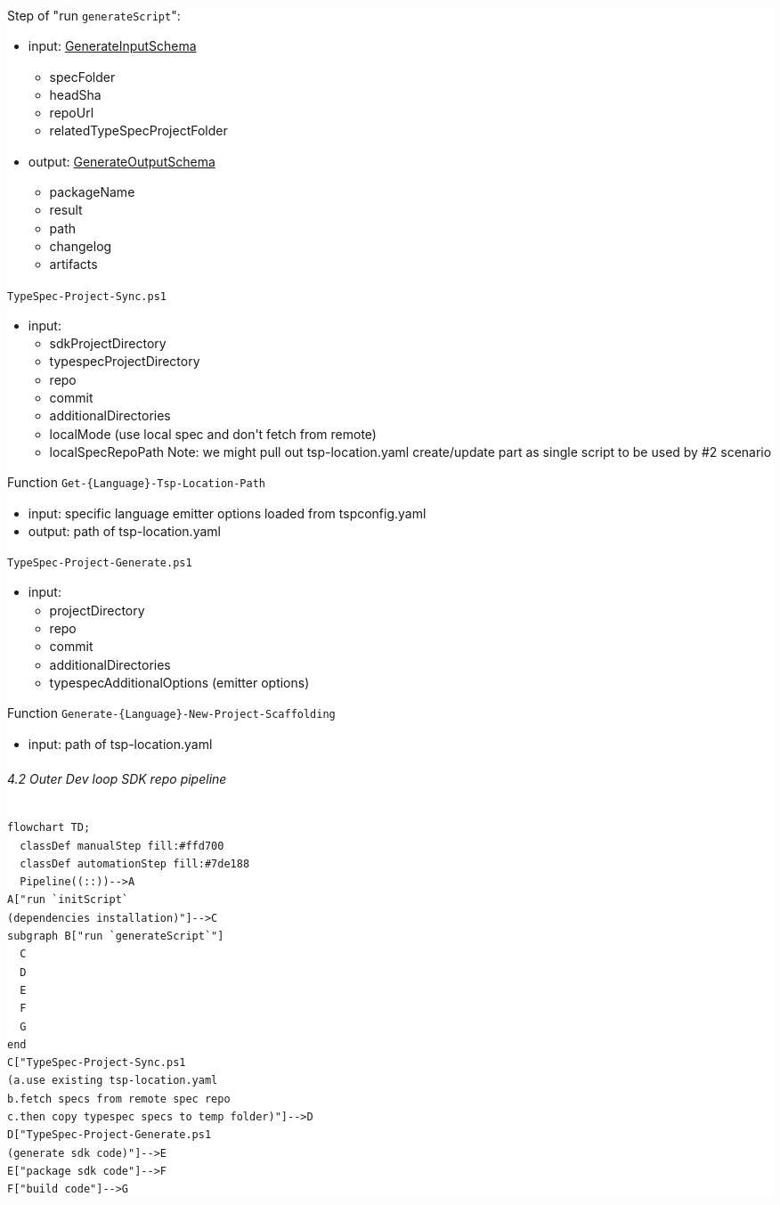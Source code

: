 Step of "run `generateScript`":
 - input: [GenerateInputSchema](https://github.com/Azure/azure-rest-api-specs/blob/main/documentation/sdkautomation/GenerateInputSchema.json)
   - specFolder
   - headSha
   - repoUrl
   - relatedTypeSpecProjectFolder

 - output: [GenerateOutputSchema](https://github.com/Azure/azure-rest-api-specs/blob/main/documentation/sdkautomation/GenerateOutputSchema.json)
   - packageName
   - result
   - path
   - changelog
   - artifacts

`TypeSpec-Project-Sync.ps1`
 - input: 
   - sdkProjectDirectory
   - typespecProjectDirectory
   - repo
   - commit
   - additionalDirectories
   - localMode (use local spec and don't fetch from remote)
   - localSpecRepoPath
Note: we might pull out tsp-location.yaml create/update part as single script to be used by #2 scenario

Function `Get-{Language}-Tsp-Location-Path`
 - input: specific language emitter options loaded from tspconfig.yaml
 - output: path of tsp-location.yaml

`TypeSpec-Project-Generate.ps1`
 - input: 
   - projectDirectory
   - repo
   - commit
   - additionalDirectories
   - typespecAdditionalOptions (emitter options)

Function `Generate-{Language}-New-Project-Scaffolding`
 - input: path of tsp-location.yaml

###### 4.2 Outer Dev loop SDK repo pipeline
```mermaid
flowchart TD;
  classDef manualStep fill:#ffd700
  classDef automationStep fill:#7de188
  Pipeline((::))-->A
A["run `initScript`
(dependencies installation)"]-->C
subgraph B["run `generateScript`"]
  C
  D
  E
  F
  G
end
C["TypeSpec-Project-Sync.ps1
(a.use existing tsp-location.yaml
b.fetch specs from remote spec repo
c.then copy typespec specs to temp folder)"]-->D
D["TypeSpec-Project-Generate.ps1
(generate sdk code)"]-->E
E["package sdk code"]-->F
F["build code"]-->G
```